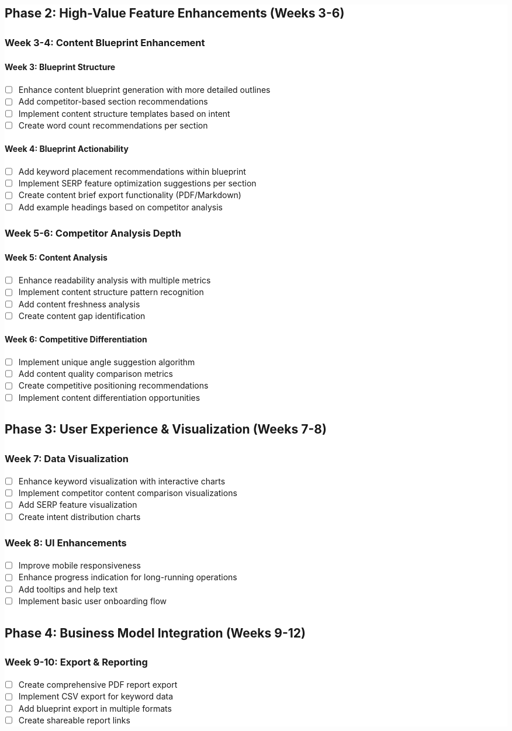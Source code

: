 ## Phase 2: High-Value Feature Enhancements (Weeks 3-6)

### Week 3-4: Content Blueprint Enhancement

#### Week 3: Blueprint Structure
- [ ] Enhance content blueprint generation with more detailed outlines
- [ ] Add competitor-based section recommendations
- [ ] Implement content structure templates based on intent
- [ ] Create word count recommendations per section

#### Week 4: Blueprint Actionability
- [ ] Add keyword placement recommendations within blueprint
- [ ] Implement SERP feature optimization suggestions per section
- [ ] Create content brief export functionality (PDF/Markdown)
- [ ] Add example headings based on competitor analysis

### Week 5-6: Competitor Analysis Depth

#### Week 5: Content Analysis
- [ ] Enhance readability analysis with multiple metrics
- [ ] Implement content structure pattern recognition
- [ ] Add content freshness analysis
- [ ] Create content gap identification

#### Week 6: Competitive Differentiation
- [ ] Implement unique angle suggestion algorithm
- [ ] Add content quality comparison metrics
- [ ] Create competitive positioning recommendations
- [ ] Implement content differentiation opportunities

## Phase 3: User Experience & Visualization (Weeks 7-8)

### Week 7: Data Visualization
- [ ] Enhance keyword visualization with interactive charts
- [ ] Implement competitor content comparison visualizations
- [ ] Add SERP feature visualization
- [ ] Create intent distribution charts

### Week 8: UI Enhancements
- [ ] Improve mobile responsiveness
- [ ] Enhance progress indication for long-running operations
- [ ] Add tooltips and help text
- [ ] Implement basic user onboarding flow

## Phase 4: Business Model Integration (Weeks 9-12)

### Week 9-10: Export & Reporting
- [ ] Create comprehensive PDF report export
- [ ] Implement CSV export for keyword data
- [ ] Add blueprint export in multiple formats
- [ ] Create shareable report links
